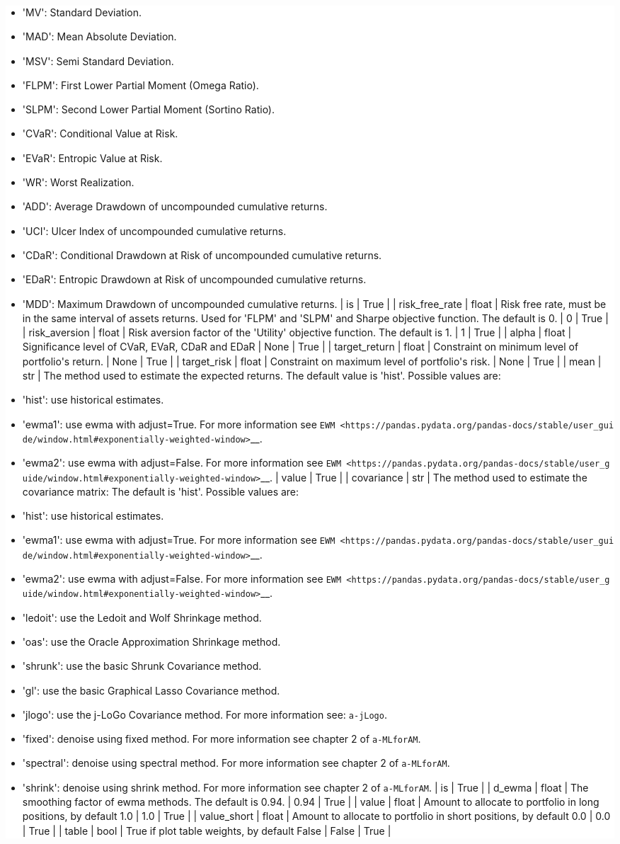 - 'MV': Standard Deviation.
- 'MAD': Mean Absolute Deviation.
- 'MSV': Semi Standard Deviation.
- 'FLPM': First Lower Partial Moment (Omega Ratio).
- 'SLPM': Second Lower Partial Moment (Sortino Ratio).
- 'CVaR': Conditional Value at Risk.
- 'EVaR': Entropic Value at Risk.
- 'WR': Worst Realization.
- 'ADD': Average Drawdown of uncompounded cumulative returns.
- 'UCI': Ulcer Index of uncompounded cumulative returns.
- 'CDaR': Conditional Drawdown at Risk of uncompounded cumulative returns.
- 'EDaR': Entropic Drawdown at Risk of uncompounded cumulative returns.
- 'MDD': Maximum Drawdown of uncompounded cumulative returns. | is | True |
| risk_free_rate | float | Risk free rate, must be in the same interval of assets returns. Used for
'FLPM' and 'SLPM' and Sharpe objective function. The default is 0. | 0 | True |
| risk_aversion | float | Risk aversion factor of the 'Utility' objective function.
The default is 1. | 1 | True |
| alpha | float | Significance level of CVaR, EVaR, CDaR and EDaR | None | True |
| target_return | float | Constraint on minimum level of portfolio's return. | None | True |
| target_risk | float | Constraint on maximum level of portfolio's risk. | None | True |
| mean | str | The method used to estimate the expected returns.
The default value is 'hist'. Possible values are:

- 'hist': use historical estimates.
- 'ewma1': use ewma with adjust=True. For more information see `EWM <https://pandas.pydata.org/pandas-docs/stable/user_guide/window.html#exponentially-weighted-window>`__.
- 'ewma2': use ewma with adjust=False. For more information see `EWM <https://pandas.pydata.org/pandas-docs/stable/user_guide/window.html#exponentially-weighted-window>`__. | value | True |
| covariance | str | The method used to estimate the covariance matrix:
The default is 'hist'. Possible values are:

- 'hist': use historical estimates.
- 'ewma1': use ewma with adjust=True. For more information see `EWM <https://pandas.pydata.org/pandas-docs/stable/user_guide/window.html#exponentially-weighted-window>`__.
- 'ewma2': use ewma with adjust=False. For more information see `EWM <https://pandas.pydata.org/pandas-docs/stable/user_guide/window.html#exponentially-weighted-window>`__.
- 'ledoit': use the Ledoit and Wolf Shrinkage method.
- 'oas': use the Oracle Approximation Shrinkage method.
- 'shrunk': use the basic Shrunk Covariance method.
- 'gl': use the basic Graphical Lasso Covariance method.
- 'jlogo': use the j-LoGo Covariance method. For more information see: `a-jLogo`.
- 'fixed': denoise using fixed method. For more information see chapter 2 of `a-MLforAM`.
- 'spectral': denoise using spectral method. For more information see chapter 2 of `a-MLforAM`.
- 'shrink': denoise using shrink method. For more information see chapter 2 of `a-MLforAM`. | is | True |
| d_ewma | float | The smoothing factor of ewma methods.
The default is 0.94. | 0.94 | True |
| value | float | Amount to allocate to portfolio in long positions, by default 1.0 | 1.0 | True |
| value_short | float | Amount to allocate to portfolio in short positions, by default 0.0 | 0.0 | True |
| table | bool | True if plot table weights, by default False | False | True |
